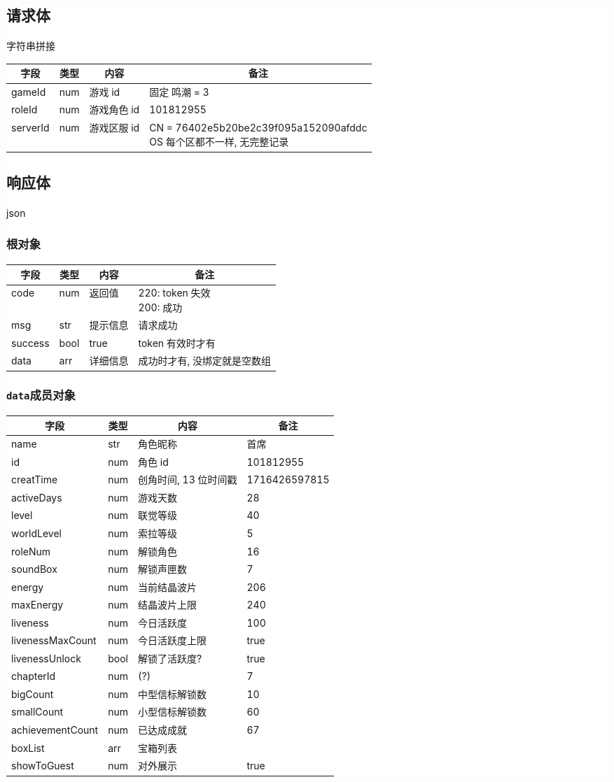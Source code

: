 ## 请求体

字符串拼接

| 字段     | 类型 | 内容        | 备注                                                         |
| -------- | ---- | ----------- | ------------------------------------------------------------ |
| gameId   | num  | 游戏 id     | 固定 鸣潮 = 3                                                |
| roleId   | num  | 游戏角色 id | 101812955                                                    |
| serverId | num  | 游戏区服 id | CN = 76402e5b20be2c39f095a152090afddc<br />OS 每个区都不一样, 无完整记录 |

## 响应体

json

### 根对象

| 字段    | 类型 | 内容     | 备注                           |
| ------- | ---- | -------- | ------------------------------ |
| code    | num  | 返回值   | 220: token 失效<br />200: 成功 |
| msg     | str  | 提示信息 | 请求成功                       |
| success | bool | true     | token 有效时才有               |
| data    | arr  | 详细信息 | 成功时才有, 没绑定就是空数组   |

### `data`成员对象

| 字段             | 类型 | 内容                  | 备注          |
| ---------------- | ---- | --------------------- | ------------- |
| name             | str  | 角色昵称              | 首席          |
| id               | num  | 角色 id               | 101812955     |
| creatTime        | num  | 创角时间, 13 位时间戳 | 1716426597815 |
| activeDays       | num  | 游戏天数              | 28            |
| level            | num  | 联觉等级              | 40            |
| worldLevel       | num  | 索拉等级              | 5             |
| roleNum          | num  | 解锁角色              | 16            |
| soundBox         | num  | 解锁声匣数            | 7             |
| energy           | num  | 当前结晶波片          | 206           |
| maxEnergy        | num  | 结晶波片上限          | 240           |
| liveness         | num  | 今日活跃度            | 100           |
| livenessMaxCount | num  | 今日活跃度上限        | true          |
| livenessUnlock   | bool | 解锁了活跃度?         | true          |
| chapterId        | num  | (?)                   | 7             |
| bigCount         | num  | 中型信标解锁数        | 10            |
| smallCount       | num  | 小型信标解锁数        | 60            |
| achievementCount | num  | 已达成成就            | 67            |
| boxList          | arr  | 宝箱列表              |               |
| showToGuest      | num  | 对外展示              | true          |